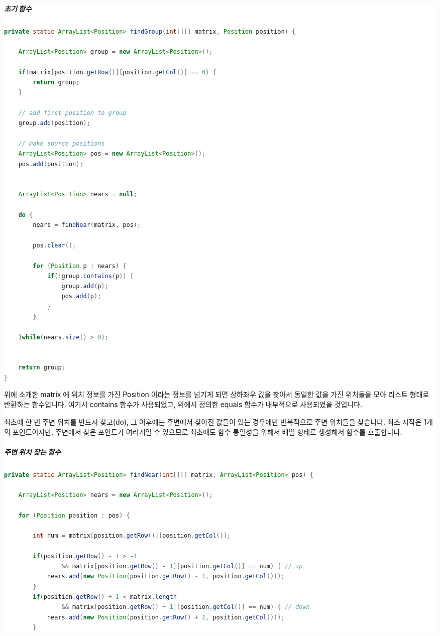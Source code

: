 
##### 초기 함수

```java
private static ArrayList<Position> findGroup(int[][] matrix, Position position) {
        
    ArrayList<Position> group = new ArrayList<Position>();
    
    if(matrix[position.getRow()][position.getCol()] == 0) {
        return group;
    }
    
    // add first position to group
    group.add(position);
    
    // make source positions
    ArrayList<Position> pos = new ArrayList<Position>();
    pos.add(position);
    
    
    ArrayList<Position> nears = null;
    
    do {
        nears = findNear(matrix, pos);
        
        pos.clear();

        for (Position p : nears) {
            if(!group.contains(p)) {
                group.add(p);
                pos.add(p);
            }
        }
        
    }while(nears.size() > 0);
    
    
    return group;
}
```

위에 소개한 matrix 에 위치 정보를 가진 Position 이라는 정보를 넘기게 되면 상하좌우 값을 찾아서 동일한 값을 가진 위치들을 모아 리스트 형태로 반환하는 함수입니다. 여기서 contains 함수가 사용되었고, 위에서 정의한 equals 함수가 내부적으로 사용되었을 것입니다. 

최초에 한 번 주변 위치를 반드시 찾고(do), 그 이후에는 주변에서 찾아진 값들이 있는 경우에만 반복적으로 주변 위치들을 찾습니다. 최초 시작은 1개의 포인트이지만, 주변에서 찾은 포인트가 여러개일 수 있으므로 최초에도 함수 통일성을 위해서 배열 형태로 생성해서 함수를 호출합니다.


##### 주변 위치 찾는 함수

```java
private static ArrayList<Position> findNear(int[][] matrix, ArrayList<Position> pos) {
        
    ArrayList<Position> nears = new ArrayList<Position>();
    
    for (Position position : pos) {
        
        int num = matrix[position.getRow()][position.getCol()];
        
        if(position.getRow() - 1 > -1
                && matrix[position.getRow() - 1][position.getCol()] == num) { // up
            nears.add(new Position(position.getRow() - 1, position.getCol()));
        }
        if(position.getRow() + 1 < matrix.length
                && matrix[position.getRow() + 1][position.getCol()] == num) { // down
            nears.add(new Position(position.getRow() + 1, position.getCol()));
        }
```